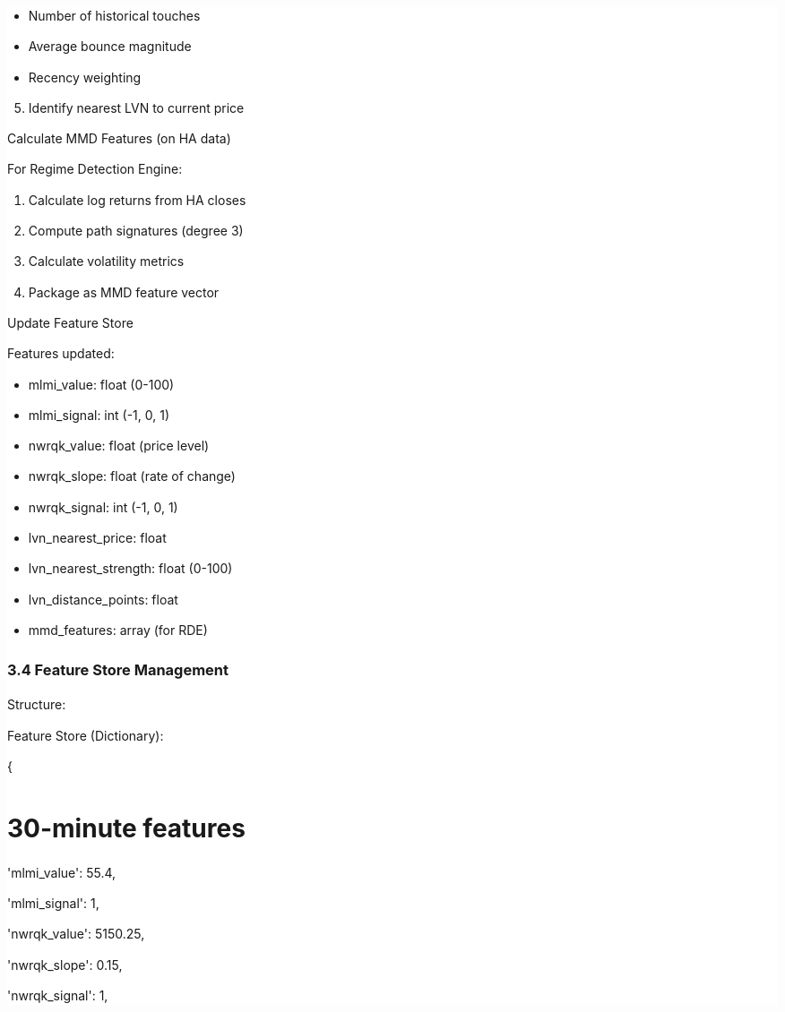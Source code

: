 - Number of historical touches

- Average bounce magnitude

- Recency weighting

5. Identify nearest LVN to current price


Calculate MMD Features (on HA data)

 For Regime Detection Engine:

1. Calculate log returns from HA closes

2. Compute path signatures (degree 3)

3. Calculate volatility metrics

4. Package as MMD feature vector


Update Feature Store

 Features updated:

- mlmi_value: float (0-100)

- mlmi_signal: int (-1, 0, 1)

- nwrqk_value: float (price level)

- nwrqk_slope: float (rate of change)

- nwrqk_signal: int (-1, 0, 1)

- lvn_nearest_price: float

- lvn_nearest_strength: float (0-100)

- lvn_distance_points: float

- mmd_features: array (for RDE)


### 3.4 Feature Store Management

Structure:

Feature Store (Dictionary):

{

# 30-minute features

'mlmi_value': 55.4,

'mlmi_signal': 1,

'nwrqk_value': 5150.25,

'nwrqk_slope': 0.15,

'nwrqk_signal': 1,

